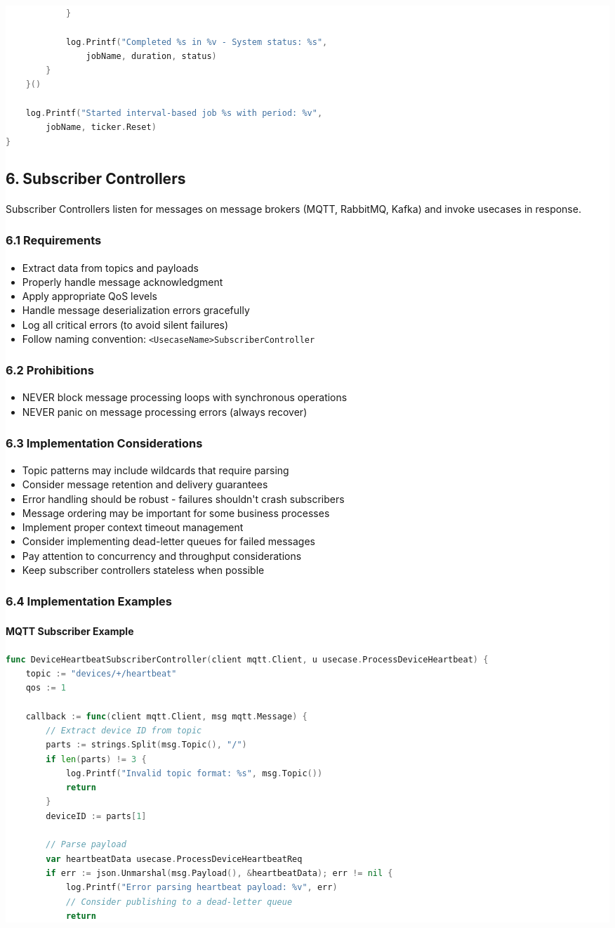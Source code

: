 ```go
            }
            
            log.Printf("Completed %s in %v - System status: %s", 
                jobName, duration, status)
        }
    }()
    
    log.Printf("Started interval-based job %s with period: %v", 
        jobName, ticker.Reset)
}
```

## 6. Subscriber Controllers
Subscriber Controllers listen for messages on message brokers (MQTT, RabbitMQ, Kafka) and invoke usecases in response.

### 6.1 Requirements
- Extract data from topics and payloads
- Properly handle message acknowledgment
- Apply appropriate QoS levels
- Handle message deserialization errors gracefully
- Log all critical errors (to avoid silent failures)
- Follow naming convention: `<UsecaseName>SubscriberController`

### 6.2 Prohibitions
- NEVER block message processing loops with synchronous operations
- NEVER panic on message processing errors (always recover)

### 6.3 Implementation Considerations
- Topic patterns may include wildcards that require parsing
- Consider message retention and delivery guarantees
- Error handling should be robust - failures shouldn't crash subscribers
- Message ordering may be important for some business processes
- Implement proper context timeout management
- Consider implementing dead-letter queues for failed messages
- Pay attention to concurrency and throughput considerations
- Keep subscriber controllers stateless when possible

### 6.4 Implementation Examples

#### MQTT Subscriber Example

```go
func DeviceHeartbeatSubscriberController(client mqtt.Client, u usecase.ProcessDeviceHeartbeat) {
    topic := "devices/+/heartbeat"
    qos := 1
    
    callback := func(client mqtt.Client, msg mqtt.Message) {
        // Extract device ID from topic
        parts := strings.Split(msg.Topic(), "/")
        if len(parts) != 3 {
            log.Printf("Invalid topic format: %s", msg.Topic())
            return
        }
        deviceID := parts[1]
        
        // Parse payload
        var heartbeatData usecase.ProcessDeviceHeartbeatReq
        if err := json.Unmarshal(msg.Payload(), &heartbeatData); err != nil {
            log.Printf("Error parsing heartbeat payload: %v", err)
            // Consider publishing to a dead-letter queue
            return
```